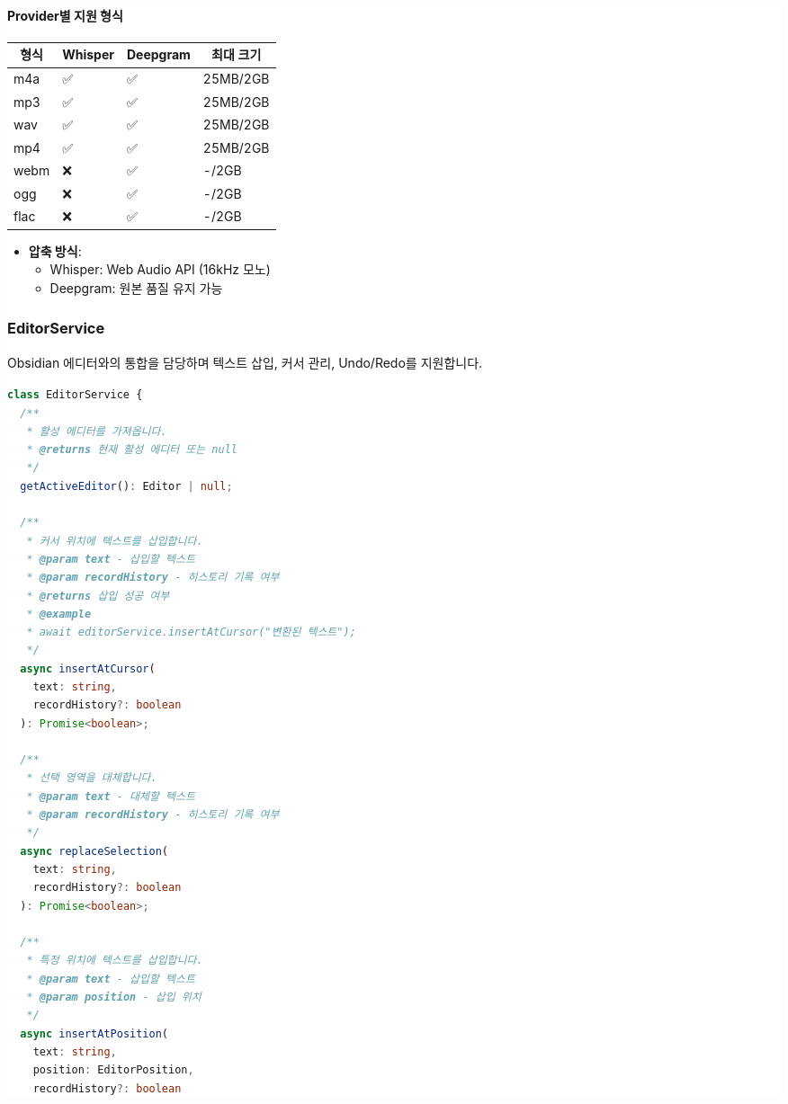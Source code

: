 #### Provider별 지원 형식

| 형식 | Whisper | Deepgram | 최대 크기 |
|-----|---------|----------|----------|
| m4a | ✅ | ✅ | 25MB/2GB |
| mp3 | ✅ | ✅ | 25MB/2GB |
| wav | ✅ | ✅ | 25MB/2GB |
| mp4 | ✅ | ✅ | 25MB/2GB |
| webm | ❌ | ✅ | -/2GB |
| ogg | ❌ | ✅ | -/2GB |
| flac | ❌ | ✅ | -/2GB |

- **압축 방식**: 
  - Whisper: Web Audio API (16kHz 모노)
  - Deepgram: 원본 품질 유지 가능

### EditorService

Obsidian 에디터와의 통합을 담당하며 텍스트 삽입, 커서 관리, Undo/Redo를 지원합니다.

```typescript
class EditorService {
  /**
   * 활성 에디터를 가져옵니다.
   * @returns 현재 활성 에디터 또는 null
   */
  getActiveEditor(): Editor | null;
  
  /**
   * 커서 위치에 텍스트를 삽입합니다.
   * @param text - 삽입할 텍스트
   * @param recordHistory - 히스토리 기록 여부
   * @returns 삽입 성공 여부
   * @example
   * await editorService.insertAtCursor("변환된 텍스트");
   */
  async insertAtCursor(
    text: string, 
    recordHistory?: boolean
  ): Promise<boolean>;
  
  /**
   * 선택 영역을 대체합니다.
   * @param text - 대체할 텍스트
   * @param recordHistory - 히스토리 기록 여부
   */
  async replaceSelection(
    text: string, 
    recordHistory?: boolean
  ): Promise<boolean>;
  
  /**
   * 특정 위치에 텍스트를 삽입합니다.
   * @param text - 삽입할 텍스트
   * @param position - 삽입 위치
   */
  async insertAtPosition(
    text: string,
    position: EditorPosition,
    recordHistory?: boolean
```